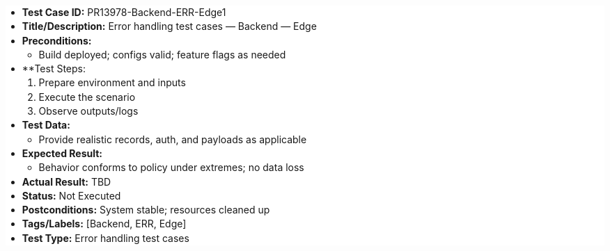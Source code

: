 - **Test Case ID:** PR13978-Backend-ERR-Edge1
- **Title/Description:** Error handling test cases — Backend — Edge
- **Preconditions:**
  - Build deployed; configs valid; feature flags as needed
- **Test Steps:
  1. Prepare environment and inputs
  2. Execute the scenario
  3. Observe outputs/logs
- **Test Data:**
  - Provide realistic records, auth, and payloads as applicable
- **Expected Result:**
  - Behavior conforms to policy under extremes; no data loss
- **Actual Result:** TBD
- **Status:** Not Executed
- **Postconditions:** System stable; resources cleaned up
- **Tags/Labels:** [Backend, ERR, Edge]
- **Test Type:** Error handling test cases

